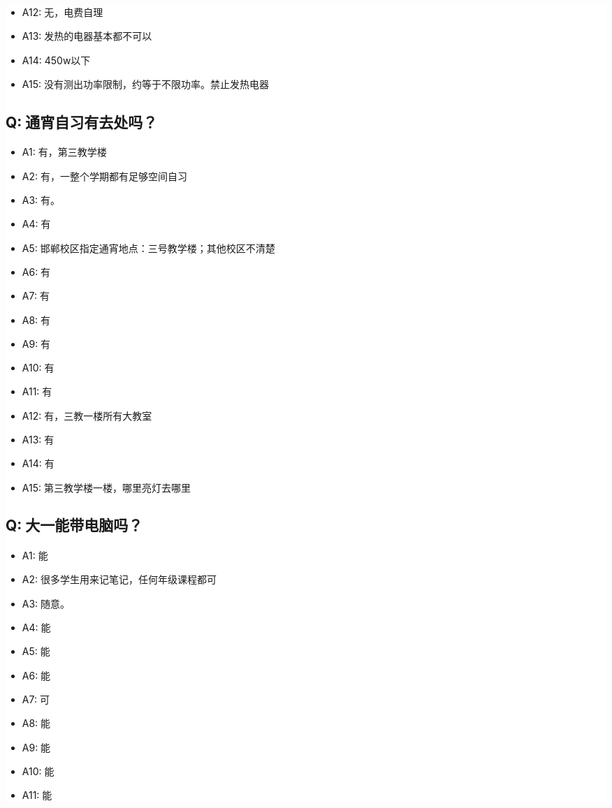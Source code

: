 - A12: 无，电费自理

- A13: 发热的电器基本都不可以

- A14: 450w以下

- A15: 没有测出功率限制，约等于不限功率。禁止发热电器

## Q: 通宵自习有去处吗？

- A1: 有，第三教学楼

- A2: 有，一整个学期都有足够空间自习

- A3: 有。

- A4: 有

- A5: 邯郸校区指定通宵地点：三号教学楼；其他校区不清楚

- A6: 有

- A7: 有

- A8: 有

- A9: 有

- A10: 有

- A11: 有

- A12: 有，三教一楼所有大教室

- A13: 有

- A14: 有

- A15: 第三教学楼一楼，哪里亮灯去哪里

## Q: 大一能带电脑吗？

- A1: 能

- A2: 很多学生用来记笔记，任何年级课程都可

- A3: 随意。

- A4: 能

- A5: 能

- A6: 能

- A7: 可

- A8: 能

- A9: 能

- A10: 能

- A11: 能
